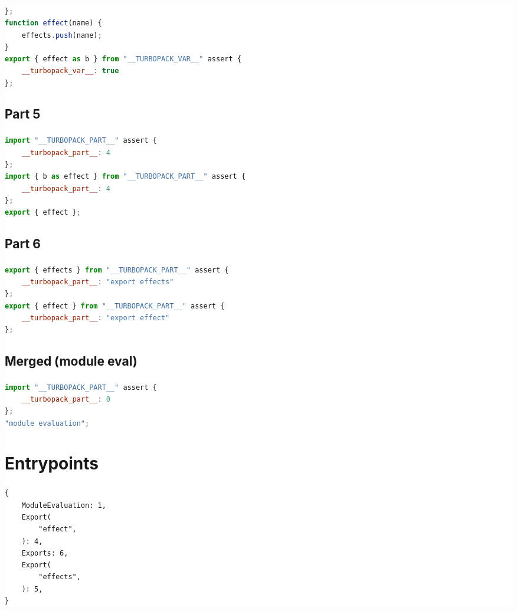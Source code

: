 ```js
};
function effect(name) {
    effects.push(name);
}
export { effect as b } from "__TURBOPACK_VAR__" assert {
    __turbopack_var__: true
};

```
## Part 5
```js
import "__TURBOPACK_PART__" assert {
    __turbopack_part__: 4
};
import { b as effect } from "__TURBOPACK_PART__" assert {
    __turbopack_part__: 4
};
export { effect };

```
## Part 6
```js
export { effects } from "__TURBOPACK_PART__" assert {
    __turbopack_part__: "export effects"
};
export { effect } from "__TURBOPACK_PART__" assert {
    __turbopack_part__: "export effect"
};

```
## Merged (module eval)
```js
import "__TURBOPACK_PART__" assert {
    __turbopack_part__: 0
};
"module evaluation";

```
# Entrypoints

```
{
    ModuleEvaluation: 1,
    Export(
        "effect",
    ): 4,
    Exports: 6,
    Export(
        "effects",
    ): 5,
}
```

